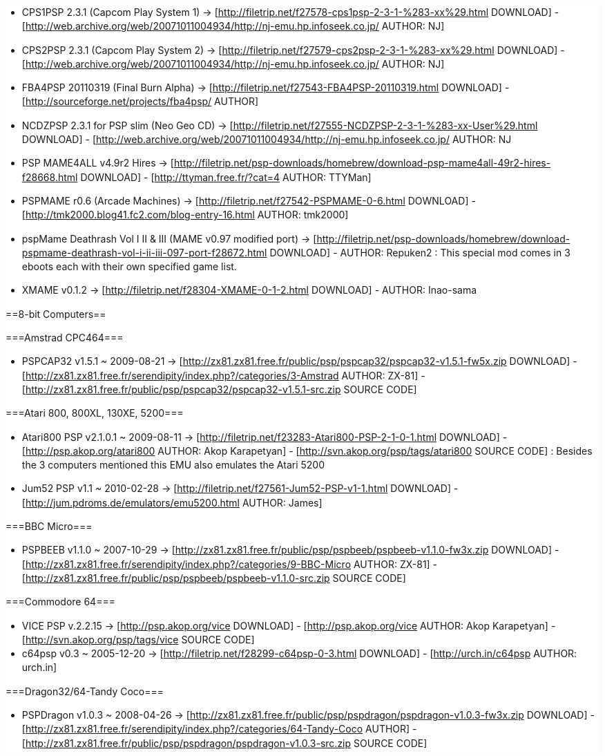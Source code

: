 * CPS1PSP 2.3.1 (Capcom Play System 1) -> [http://filetrip.net/f27578-cps1psp-2-3-1-%283-xx%29.html DOWNLOAD] - [http://web.archive.org/web/20071011004934/http://nj-emu.hp.infoseek.co.jp/ AUTHOR: NJ]

* CPS2PSP 2.3.1 (Capcom Play System 2) -> [http://filetrip.net/f27579-cps2psp-2-3-1-%283-xx%29.html DOWNLOAD] - [http://web.archive.org/web/20071011004934/http://nj-emu.hp.infoseek.co.jp/ AUTHOR: NJ]

* FBA4PSP 20110319 (Final Burn Alpha) -> [http://filetrip.net/f27543-FBA4PSP-20110319.html DOWNLOAD] - [http://sourceforge.net/projects/fba4psp/ AUTHOR]

* NCDZPSP 2.3.1 for PSP slim (Neo Geo CD) -> [http://filetrip.net/f27555-NCDZPSP-2-3-1-%283-xx-User%29.html DOWNLOAD] - [http://web.archive.org/web/20071011004934/http://nj-emu.hp.infoseek.co.jp/ AUTHOR: NJ

* PSP MAME4ALL v4.9r2 Hires -> [http://filetrip.net/psp-downloads/homebrew/download-psp-mame4all-49r2-hires-f28668.html DOWNLOAD] - [http://ttyman.free.fr/?cat=4 AUTHOR: TTYMan]

* PSPMAME r0.6 (Arcade Machines) -> [http://filetrip.net/f27542-PSPMAME-0-6.html DOWNLOAD] - [http://tmk2000.blog41.fc2.com/blog-entry-16.html AUTHOR: tmk2000]

* pspMame Deathrash Vol I II & III (MAME v0.97 modified port) -> [http://filetrip.net/psp-downloads/homebrew/download-pspmame-deathrash-vol-i-ii-iii-097-port-f28672.html DOWNLOAD] - AUTHOR: Repuken2
: This special mod comes in 3 eboots each with their own specified game list.

* XMAME v0.1.2 -> [http://filetrip.net/f28304-XMAME-0-1-2.html DOWNLOAD] - AUTHOR: Inao-sama



==8-bit Computers==

===Amstrad CPC464===

* PSPCAP32 v1.5.1 ~ 2009-08-21 -> [http://zx81.zx81.free.fr/public/psp/pspcap32/pspcap32-v1.5.1-fw5x.zip DOWNLOAD] - [http://zx81.zx81.free.fr/serendipity/index.php?/categories/3-Amstrad AUTHOR: ZX-81] - [http://zx81.zx81.free.fr/public/psp/pspcap32/pspcap32-v1.5.1-src.zip SOURCE CODE]

===Atari 800, 800XL, 130XE, 5200===
* Atari800 PSP v2.1.0.1 ~ 2009-08-11 -> [http://filetrip.net/f23283-Atari800-PSP-2-1-0-1.html DOWNLOAD] - [http://psp.akop.org/atari800 AUTHOR: Akop Karapetyan] - [http://svn.akop.org/psp/tags/atari800 SOURCE CODE]
: Besides the 3 computers mentioned this EMU also emulates the Atari 5200

* Jum52 PSP v1.1 ~ 2010-02-28 -> [http://filetrip.net/f27561-Jum52-PSP-v1-1.html DOWNLOAD] - [http://jum.pdroms.de/emulators/emu5200.html AUTHOR: James]

===BBC Micro===
* PSPBEEB v1.1.0 ~ 2007-10-29 -> [http://zx81.zx81.free.fr/public/psp/pspbeeb/pspbeeb-v1.1.0-fw3x.zip DOWNLOAD] - [http://zx81.zx81.free.fr/serendipity/index.php?/categories/9-BBC-Micro AUTHOR: ZX-81] - [http://zx81.zx81.free.fr/public/psp/pspbeeb/pspbeeb-v1.1.0-src.zip SOURCE CODE]

===Commodore 64===
* VICE PSP v.2.2.15 -> [http://psp.akop.org/vice DOWNLOAD] - [http://psp.akop.org/vice AUTHOR: Akop Karapetyan] - [http://svn.akop.org/psp/tags/vice SOURCE CODE]
* c64psp v0.3 ~ 2005-12-20 -> [http://filetrip.net/f28299-c64psp-0-3.html DOWNLOAD] - [http://urch.in/c64psp AUTHOR: urch.in]

===Dragon32/64-Tandy Coco===

* PSPDragon v1.0.3 ~ 2008-04-26 -> [http://zx81.zx81.free.fr/public/psp/pspdragon/pspdragon-v1.0.3-fw3x.zip DOWNLOAD] - [http://zx81.zx81.free.fr/serendipity/index.php?/categories/64-Tandy-Coco AUTHOR] - [http://zx81.zx81.free.fr/public/psp/pspdragon/pspdragon-v1.0.3-src.zip SOURCE CODE]
